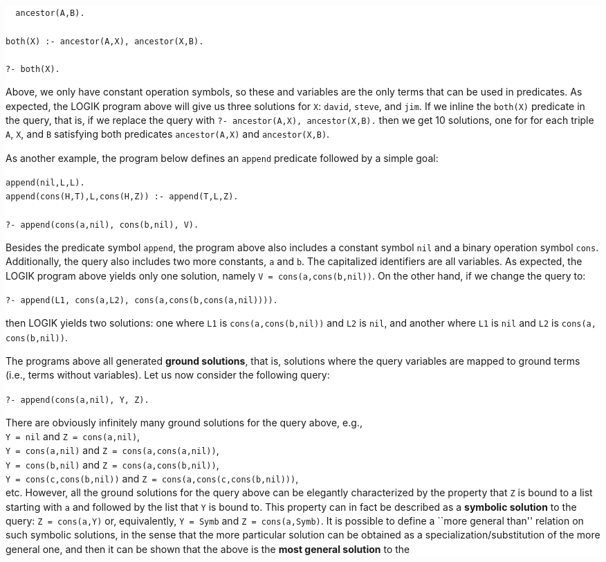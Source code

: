 ```
  ancestor(A,B).

both(X) :- ancestor(A,X), ancestor(X,B).

?- both(X).
```

Above, we only have constant operation symbols, so these and variables
are the only terms that can be used in predicates.  As expected, the
LOGIK program above will give us three solutions for `X`:
`david`, `steve`, and `jim`.  If we inline the
`both(X)` predicate in the query, that is, if we replace the
query with `?- ancestor(A,X), ancestor(X,B).` then we get
10 solutions, one for for each triple `A`, `X`, and
`B` satisfying both predicates `ancestor(A,X)` and
`ancestor(X,B)`.

As another example, the program below defines an `append`
predicate followed by a simple goal:

```
append(nil,L,L).
append(cons(H,T),L,cons(H,Z)) :- append(T,L,Z).

?- append(cons(a,nil), cons(b,nil), V).
```

Besides the predicate symbol `append`, the program above also
includes a constant symbol `nil` and a binary operation symbol
`cons`.  Additionally, the query also includes two more
constants, `a` and `b`.  The capitalized identifiers are
all variables.  As expected, the LOGIK program above yields only one
solution, namely `V = cons(a,cons(b,nil))`.  On the other hand,
if we change the query to:

```
?- append(L1, cons(a,L2), cons(a,cons(b,cons(a,nil)))).
```

then LOGIK yields two solutions: one where `L1` is
`cons(a,cons(b,nil))` and `L2` is `nil`,
and another where `L1` is `nil` and `L2` is
`cons(a,cons(b,nil))`.

The programs above all generated **ground solutions**, that is,
solutions where the query variables are mapped to ground terms (i.e.,
terms without variables).  Let us now consider the following query:

```
?- append(cons(a,nil), Y, Z).
```


There are obviously infinitely many ground solutions for the query
above, e.g.,  
`Y = nil` and `Z = cons(a,nil)`,  
`Y = cons(a,nil)` and `Z = cons(a,cons(a,nil))`,  
`Y = cons(b,nil)` and `Z = cons(a,cons(b,nil))`,  
`Y = cons(c,cons(b,nil))` and `Z = cons(a,cons(c,cons(b,nil)))`,  
etc.  However, all the ground solutions for the query above can be
elegantly characterized by the property that `Z` is bound to a list
starting with `a` and followed by the list that `Y` is
bound to.  This property can in fact be described as a **symbolic solution**
to the query: `Z = cons(a,Y)` or, equivalently,
`Y = Symb` and `Z = cons(a,Symb)`.  It is possible to
define a ``more general than'' relation on such symbolic solutions,
in the sense that the more particular solution can be obtained as a
specialization/substitution of the more general one, and then it can
be shown that the above is the **most general solution** to the